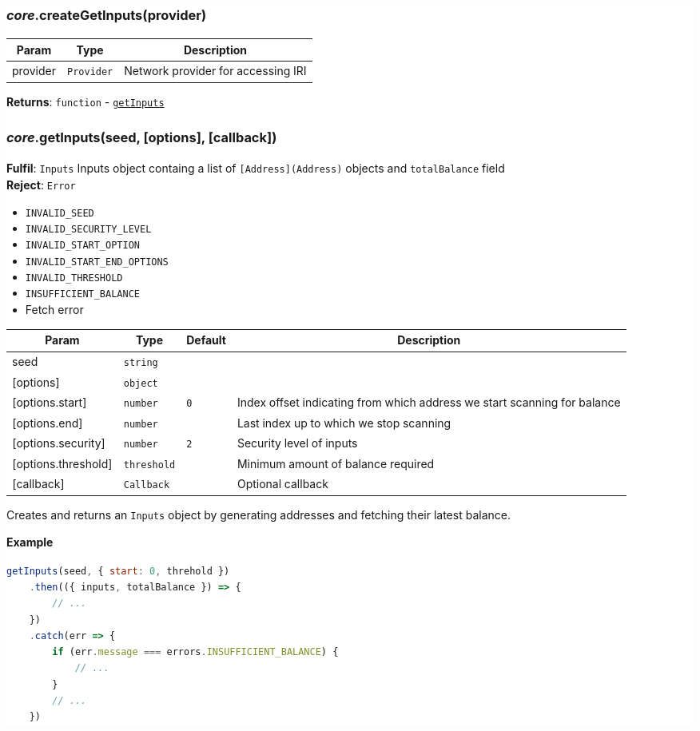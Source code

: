 <a name="module_core.createGetInputs"></a>

### _core_.createGetInputs(provider)

| Param    | Type                  | Description                        |
| -------- | --------------------- | ---------------------------------- |
| provider | <code>Provider</code> | Network provider for accessing IRI |

**Returns**: <code>function</code> - [`getInputs`](#module_core.getInputs)  
<a name="module_core.getInputs"></a>

### _core_.getInputs(seed, [options], [callback])

**Fulfil**: <code>Inputs</code> Inputs object containg a list of `[Address](Address)` objects and `totalBalance` field  
**Reject**: <code>Error</code>

-   `INVALID_SEED`
-   `INVALID_SECURITY_LEVEL`
-   `INVALID_START_OPTION`
-   `INVALID_START_END_OPTIONS`
-   `INVALID_THRESHOLD`
-   `INSUFFICIENT_BALANCE`
-   Fetch error

| Param               | Type                   | Default        | Description                                                              |
| ------------------- | ---------------------- | -------------- | ------------------------------------------------------------------------ |
| seed                | <code>string</code>    |                |                                                                          |
| [options]           | <code>object</code>    |                |                                                                          |
| [options.start]     | <code>number</code>    | <code>0</code> | Index offset indicating from which address we start scanning for balance |
| [options.end]       | <code>number</code>    |                | Last index up to which we stop scanning                                  |
| [options.security]  | <code>number</code>    | <code>2</code> | Security level of inputs                                                 |
| [options.threshold] | <code>threshold</code> |                | Minimum amount of balance required                                       |
| [callback]          | <code>Callback</code>  |                | Optional callback                                                        |

Creates and returns an `Inputs` object by generating addresses and fetching their latest balance.

**Example**

```js
getInputs(seed, { start: 0, threhold })
    .then(({ inputs, totalBalance }) => {
        // ...
    })
    .catch(err => {
        if (err.message === errors.INSUFFICIENT_BALANCE) {
            // ...
        }
        // ...
    })
```
